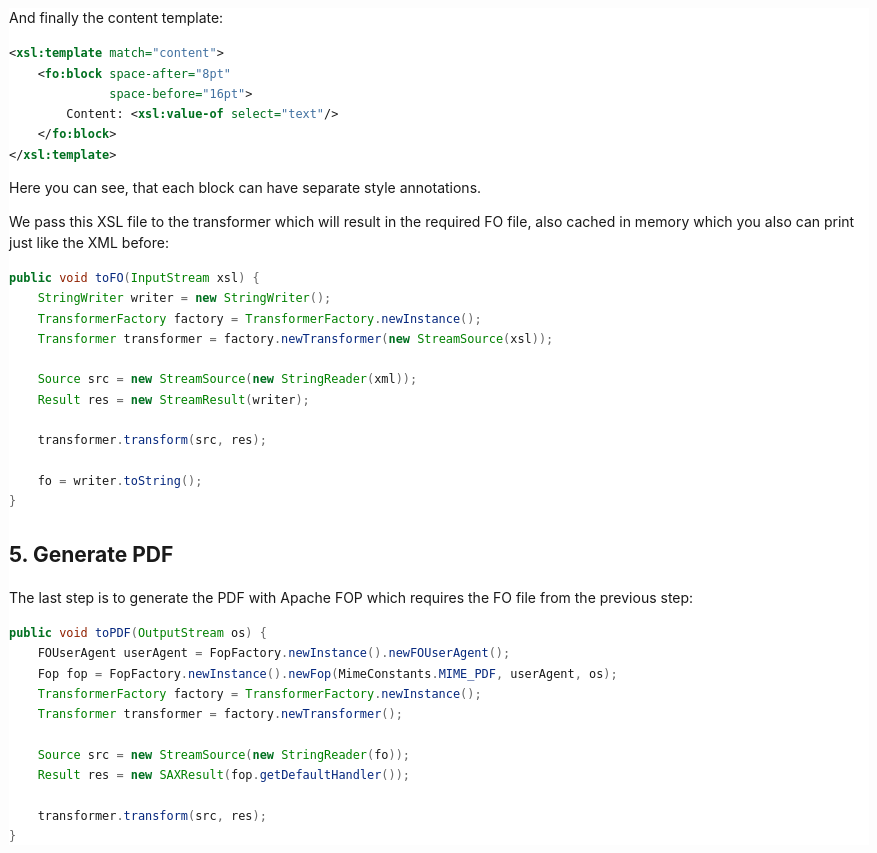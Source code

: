 And finally the content template:

```xml
<xsl:template match="content">
    <fo:block space-after="8pt"
              space-before="16pt">
        Content: <xsl:value-of select="text"/>
    </fo:block>
</xsl:template>
```

Here you can see, that each block can have separate style annotations.

We pass this XSL file to the transformer which will result in the required FO file, also cached in memory which you also can print just like the XML before:

```java
public void toFO(InputStream xsl) {
    StringWriter writer = new StringWriter();
    TransformerFactory factory = TransformerFactory.newInstance();
    Transformer transformer = factory.newTransformer(new StreamSource(xsl));

    Source src = new StreamSource(new StringReader(xml));
    Result res = new StreamResult(writer);

    transformer.transform(src, res);

    fo = writer.toString();
}
```

## 5. Generate PDF

The last step is to generate the PDF with Apache FOP which requires the FO file from the previous step:

```java
public void toPDF(OutputStream os) {
    FOUserAgent userAgent = FopFactory.newInstance().newFOUserAgent();
    Fop fop = FopFactory.newInstance().newFop(MimeConstants.MIME_PDF, userAgent, os);
    TransformerFactory factory = TransformerFactory.newInstance();
    Transformer transformer = factory.newTransformer();

    Source src = new StreamSource(new StringReader(fo));
    Result res = new SAXResult(fop.getDefaultHandler());

    transformer.transform(src, res);
}
```
